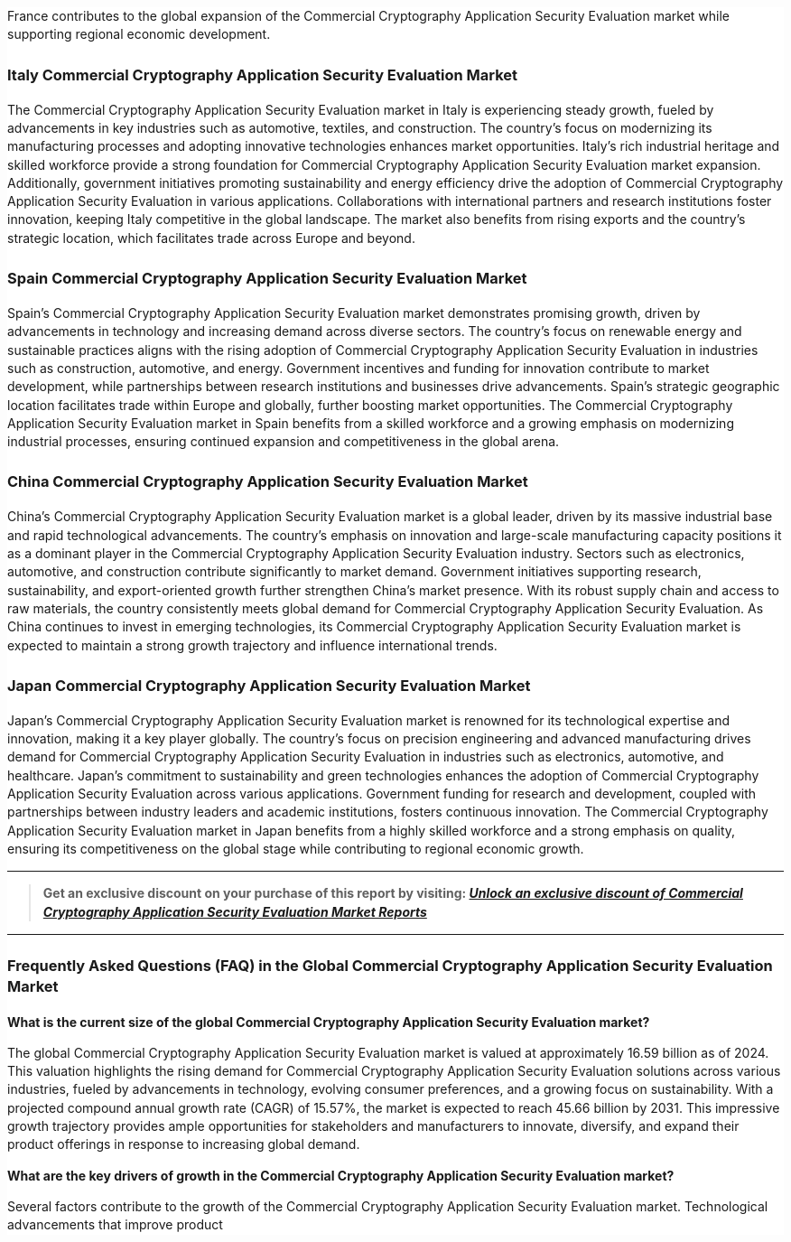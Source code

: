 France contributes to the global expansion of the Commercial Cryptography Application Security Evaluation market while supporting regional economic development.</p><h3>Italy Commercial Cryptography Application Security Evaluation Market</h3><p>The Commercial Cryptography Application Security Evaluation market in Italy is experiencing steady growth, fueled by advancements in key industries such as automotive, textiles, and construction. The country&rsquo;s focus on modernizing its manufacturing processes and adopting innovative technologies enhances market opportunities. Italy&rsquo;s rich industrial heritage and skilled workforce provide a strong foundation for Commercial Cryptography Application Security Evaluation market expansion. Additionally, government initiatives promoting sustainability and energy efficiency drive the adoption of Commercial Cryptography Application Security Evaluation in various applications. Collaborations with international partners and research institutions foster innovation, keeping Italy competitive in the global landscape. The market also benefits from rising exports and the country&rsquo;s strategic location, which facilitates trade across Europe and beyond.</p><h3>Spain Commercial Cryptography Application Security Evaluation Market</h3><p>Spain&rsquo;s Commercial Cryptography Application Security Evaluation market demonstrates promising growth, driven by advancements in technology and increasing demand across diverse sectors. The country&rsquo;s focus on renewable energy and sustainable practices aligns with the rising adoption of Commercial Cryptography Application Security Evaluation in industries such as construction, automotive, and energy. Government incentives and funding for innovation contribute to market development, while partnerships between research institutions and businesses drive advancements. Spain&rsquo;s strategic geographic location facilitates trade within Europe and globally, further boosting market opportunities. The Commercial Cryptography Application Security Evaluation market in Spain benefits from a skilled workforce and a growing emphasis on modernizing industrial processes, ensuring continued expansion and competitiveness in the global arena.</p><h3>China Commercial Cryptography Application Security Evaluation Market</h3><p>China&rsquo;s Commercial Cryptography Application Security Evaluation market is a global leader, driven by its massive industrial base and rapid technological advancements. The country&rsquo;s emphasis on innovation and large-scale manufacturing capacity positions it as a dominant player in the Commercial Cryptography Application Security Evaluation industry. Sectors such as electronics, automotive, and construction contribute significantly to market demand. Government initiatives supporting research, sustainability, and export-oriented growth further strengthen China&rsquo;s market presence. With its robust supply chain and access to raw materials, the country consistently meets global demand for Commercial Cryptography Application Security Evaluation. As China continues to invest in emerging technologies, its Commercial Cryptography Application Security Evaluation market is expected to maintain a strong growth trajectory and influence international trends.</p><h3>Japan Commercial Cryptography Application Security Evaluation Market</h3><p>Japan&rsquo;s Commercial Cryptography Application Security Evaluation market is renowned for its technological expertise and innovation, making it a key player globally. The country&rsquo;s focus on precision engineering and advanced manufacturing drives demand for Commercial Cryptography Application Security Evaluation in industries such as electronics, automotive, and healthcare. Japan&rsquo;s commitment to sustainability and green technologies enhances the adoption of Commercial Cryptography Application Security Evaluation across various applications. Government funding for research and development, coupled with partnerships between industry leaders and academic institutions, fosters continuous innovation. The Commercial Cryptography Application Security Evaluation market in Japan benefits from a highly skilled workforce and a strong emphasis on quality, ensuring its competitiveness on the global stage while contributing to regional economic growth.</p><hr /><blockquote><p><strong>Get an exclusive discount on your purchase of this report by visiting: <em><a href="://marketresearchpulse.com/ask-for-discount/62561?utm_source=Github&amp;utm_medium=029">Unlock an exclusive discount of Commercial Cryptography Application Security Evaluation Market Reports</a></em>&nbsp;</strong></p></blockquote><hr /><h3>Frequently Asked Questions (FAQ) in the Global Commercial Cryptography Application Security Evaluation Market</h3><p><strong>What is the current size of the global Commercial Cryptography Application Security Evaluation market?</strong></p><p>The global Commercial Cryptography Application Security Evaluation market is valued at approximately 16.59 billion as of 2024. This valuation highlights the rising demand for Commercial Cryptography Application Security Evaluation solutions across various industries, fueled by advancements in technology, evolving consumer preferences, and a growing focus on sustainability. With a projected compound annual growth rate (CAGR) of 15.57%, the market is expected to reach 45.66 billion by 2031. This impressive growth trajectory provides ample opportunities for stakeholders and manufacturers to innovate, diversify, and expand their product offerings in response to increasing global demand.</p><p><strong>What are the key drivers of growth in the Commercial Cryptography Application Security Evaluation market?</strong></p><p>Several factors contribute to the growth of the Commercial Cryptography Application Security Evaluation market. Technological advancements that improve product